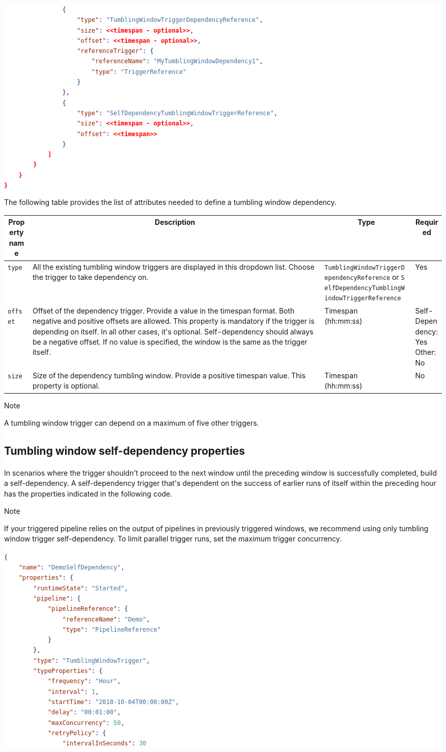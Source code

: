 ```json
                {
                    "type": "TumblingWindowTriggerDependencyReference",
                    "size": <<timespan - optional>>,
                    "offset": <<timespan - optional>>,
                    "referenceTrigger": {
                        "referenceName": "MyTumblingWindowDependency1",
                        "type": "TriggerReference"
                    }
                },
                {
                    "type": "SelfDependencyTumblingWindowTriggerReference",
                    "size": <<timespan - optional>>,
                    "offset": <<timespan>>
                }
            ]
        }
    }
}
```

The following table provides the list of attributes needed to define a tumbling window dependency.

| Property name | Description  | Type | Required |
|---|---|---|---|
| `type`  | All the existing tumbling window triggers are displayed in this dropdown list. Choose the trigger to take dependency on.  | `TumblingWindowTriggerDependencyReference` or `SelfDependencyTumblingWindowTriggerReference` | Yes |
| `offset` | Offset of the dependency trigger. Provide a value in the timespan format. Both negative and positive offsets are allowed. This property is mandatory if the trigger is depending on itself. In all other cases, it's optional. Self-dependency should always be a negative offset. If no value is specified, the window is the same as the trigger itself. | Timespan<br/>(hh:mm:ss) | Self-Dependency: Yes<br/>Other: No |
| `size` | Size of the dependency tumbling window. Provide a positive timespan value. This property is optional. | Timespan<br/>(hh:mm:ss) | No  |

> [!NOTE]
> A tumbling window trigger can depend on a maximum of five other triggers.

## Tumbling window self-dependency properties

In scenarios where the trigger shouldn't proceed to the next window until the preceding window is successfully completed, build a self-dependency. A self-dependency trigger that's dependent on the success of earlier runs of itself within the preceding hour has the properties indicated in the following code.

> [!NOTE]
> If your triggered pipeline relies on the output of pipelines in previously triggered windows, we recommend using only tumbling window trigger self-dependency. To limit parallel trigger runs, set the maximum trigger concurrency.

```json
{
    "name": "DemoSelfDependency",
    "properties": {
        "runtimeState": "Started",
        "pipeline": {
            "pipelineReference": {
                "referenceName": "Demo",
                "type": "PipelineReference"
            }
        },
        "type": "TumblingWindowTrigger",
        "typeProperties": {
            "frequency": "Hour",
            "interval": 1,
            "startTime": "2018-10-04T00:00:00Z",
            "delay": "00:01:00",
            "maxConcurrency": 50,
            "retryPolicy": {
                "intervalInSeconds": 30
```